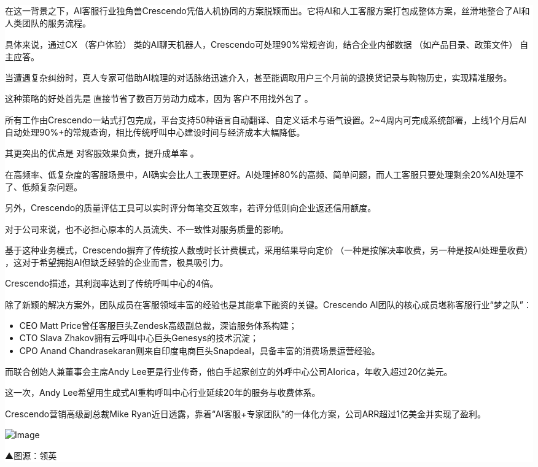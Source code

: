   

在这一背景之下，AI客服行业独角兽Crescendo凭借人机协同的方案脱颖而出。它将AI和人工客服方案打包成整体方案，丝滑地整合了AI和人类团队的服务流程。

  

具体来说，通过CX （客户体验） 类的AI聊天机器人，Crescendo可处理90%常规咨询，结合企业内部数据 （如产品目录、政策文件） 自主应答。

  

当遭遇复杂纠纷时，真人专家可借助AI梳理的对话脉络迅速介入，甚至能调取用户三个月前的退换货记录与购物历史，实现精准服务。

  

这种策略的好处首先是 直接节省了数百万劳动力成本，因为 客户不用找外包了 。

  

所有工作由Crescendo一站式打包完成，平台支持50种语言自动翻译、自定义话术与语气设置。2~4周内可完成系统部署，上线1个月后Al自动处理90%+的常规查询，相比传统呼叫中心建设时间与经济成本大幅降低。

  

其更突出的优点是 对客服效果负责，提升成单率 。

  

在高频率、低复杂度的客服场景中，AI确实会比人工表现更好。AI处理掉80%的高频、简单问题，而人工客服只要处理剩余20%AI处理不了、低频复杂问题。

  

另外，Crescendo的质量评估工具可以实时评分每笔交互效率，若评分低则向企业返还信用额度。

  

对于公司来说，也不必担心原本的人员流失、不一致性对服务质量的影响。

  

基于这种业务模式，Crescendo摒弃了传统按人数或时长计费模式，采用结果导向定价 （一种是按解决率收费，另一种是按AI处理量收费） ，这对于希望拥抱AI但缺乏经验的企业而言，极具吸引力。

  

Crescendo描述，其利润率达到了传统呼叫中心的4倍。

  

除了新颖的解决方案外，团队成员在客服领域丰富的经验也是其能拿下融资的关键。Crescendo AI团队的核心成员堪称客服行业“梦之队”：

  

- CEO Matt Price曾任客服巨头Zendesk高级副总裁，深谙服务体系构建；
- CTO Slava Zhakov拥有云呼叫中心巨头Genesys的技术沉淀；
- CPO Anand Chandrasekaran则来自印度电商巨头Snapdeal，具备丰富的消费场景运营经验。

  

而联合创始人兼董事会主席Andy Lee更是行业传奇，他白手起家创立的外呼中心公司AIorica，年收入超过20亿美元。

  

这一次，Andy Lee希望用生成式AI重构呼叫中心行业延续20年的服务与收费体系。

  

Crescendo营销高级副总裁Mike Ryan近日透露，靠着“AI客服+专家团队”的一体化方案，公司ARR超过1亿美金并实现了盈利。

  

![Image](https://mmbiz.qpic.cn/sz_mmbiz_png/9VjWVBpa4szvHOJIDXmN1WbzmzDbyqByKL3QCstcmQFXVv0GNKJorATapRZbpN9J1zmZZPzNHYicNJxFTXibLSrA/640?wx_fmt=png&from=appmsg&tp=webp&wxfrom=5&wx_lazy=1)

▲图源：领英

  